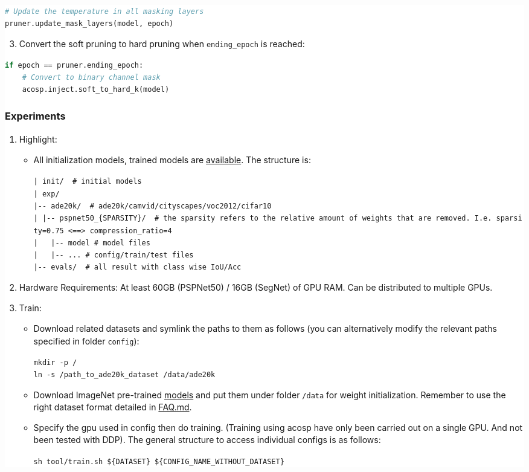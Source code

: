 ```python
# Update the temperature in all masking layers
pruner.update_mask_layers(model, epoch)
```

3. Convert the soft pruning to hard pruning when `ending_epoch` is reached:

```python
if epoch == pruner.ending_epoch:
    # Convert to binary channel mask
    acosp.inject.soft_to_hard_k(model)
```

### Experiments

1. Highlight:

    - All initialization models, trained models are [available](https://console.cloud.google.com/storage/browser/public-acosp-data).
      The structure is:
      ```
      | init/  # initial models
      | exp/
      |-- ade20k/  # ade20k/camvid/cityscapes/voc2012/cifar10
      | |-- pspnet50_{SPARSITY}/  # the sparsity refers to the relative amount of weights that are removed. I.e. sparsity=0.75 <==> compression_ratio=4 
      |   |-- model # model files
      |   |-- ... # config/train/test files
      |-- evals/  # all result with class wise IoU/Acc
      ```

2. Hardware Requirements: At least 60GB (PSPNet50) / 16GB (SegNet) of GPU RAM. Can be distributed to multiple GPUs.

3. Train:

    - Download related datasets and symlink the paths to them as follows (you can alternatively modify the relevant
      paths specified in folder `config`):

      ```
      mkdir -p /
      ln -s /path_to_ade20k_dataset /data/ade20k
      ```

    - Download ImageNet pre-trained [models](https://console.cloud.google.com/storage/browser/public-acosp-data/init) and put them under folder `/data` for weight
      initialization. Remember to use the right dataset format detailed in [FAQ.md](./FAQ.md).

    - Specify the gpu used in config then do training.  (Training using acosp have only been carried out on a single
      GPU. And not been tested with DDP). The general structure to access individual configs is as follows:

      ```shell
      sh tool/train.sh ${DATASET} ${CONFIG_NAME_WITHOUT_DATASET}
      ```
